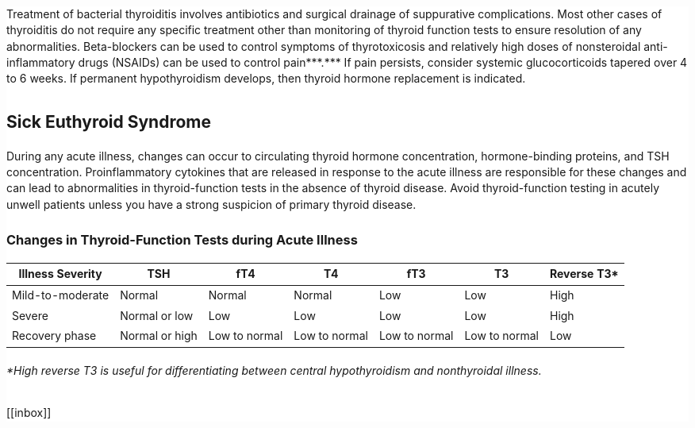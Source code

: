 Treatment of bacterial thyroiditis involves antibiotics and surgical drainage of suppurative complications. Most other cases of thyroiditis do not require any specific treatment other than monitoring of thyroid function tests to ensure resolution of any abnormalities. Beta-blockers can be used to control symptoms of thyrotoxicosis and relatively high doses of nonsteroidal anti-inflammatory drugs (NSAIDs) can be used to control pain***.*** If pain persists, consider systemic glucocorticoids tapered over 4 to 6 weeks. If permanent hypothyroidism develops, then thyroid hormone replacement is indicated.   

## Sick Euthyroid Syndrome

During any acute illness, changes can occur to circulating thyroid hormone concentration, hormone-binding proteins, and TSH concentration. Proinflammatory cytokines that are released in response to the acute illness are responsible for these changes and can lead to abnormalities in thyroid-function tests in the absence of thyroid disease. Avoid thyroid-function testing in acutely unwell patients unless you have a strong suspicion of primary thyroid disease.

### Changes in Thyroid-Function Tests during Acute Illness

| Illness Severity | TSH | fT4 | T4 | fT3 | T3 | Reverse T3* |
| --- | --- | --- | --- | --- | --- | --- |
| Mild-to-moderate | Normal | Normal | Normal | Low | Low | High |
| Severe | Normal or low | Low | Low | Low | Low | High |
| Recovery phase | Normal or high | Low to normal | Low to normal | Low to normal | Low to normal | Low |

###### *High reverse T3 is useful for differentiating between central hypothyroidism and nonthyroidal illness.

[[inbox]]